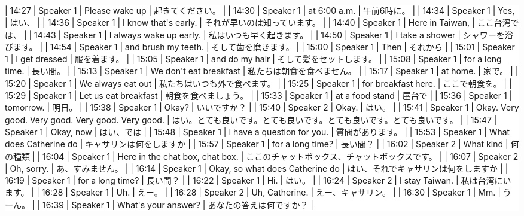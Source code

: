 | 14:27 | Speaker 1 | Please wake up | 起きてください。 |
| 14:30 | Speaker 1 | at 6:00 a.m. | 午前6時に。 |
| 14:34 | Speaker 1 | Yes, | はい、 |
| 14:36 | Speaker 1 | I know that's early. | それが早いのは知っています。 |
| 14:40 | Speaker 1 | Here in Taiwan, | ここ台湾では、 |
| 14:43 | Speaker 1 | I always wake up early. | 私はいつも早く起きます。 |
| 14:50 | Speaker 1 | I take a shower | シャワーを浴びます。 |
| 14:54 | Speaker 1 | and brush my teeth. | そして歯を磨きます。 |
| 15:00 | Speaker 1 | Then | それから |
| 15:01 | Speaker 1 | I get dressed | 服を着ます。 |
| 15:05 | Speaker 1 | and do my hair | そして髪をセットします。 |
| 15:08 | Speaker 1 | for a long time. | 長い間。 |
| 15:13 | Speaker 1 | We don't eat breakfast | 私たちは朝食を食べません。 |
| 15:17 | Speaker 1 | at home. | 家で。 |
| 15:20 | Speaker 1 | We always eat out | 私たちはいつも外で食べます。 |
| 15:25 | Speaker 1 | for breakfast here. | ここで朝食を。 |
| 15:29 | Speaker 1 | Let us eat breakfast | 朝食を食べましょう。 |
| 15:33 | Speaker 1 | at a food stand | 屋台で |
| 15:36 | Speaker 1 | tomorrow. | 明日。 |
| 15:38 | Speaker 1 | Okay? | いいですか？ |
| 15:40 | Speaker 2 | Okay. | はい。 |
| 15:41 | Speaker 1 | Okay. Very good. Very good. Very good. Very good. | はい。とても良いです。とても良いです。とても良いです。とても良いです。 |
| 15:47 | Speaker 1 | Okay, now | はい、では |
| 15:48 | Speaker 1 | I have a question for you. | 質問があります。 |
| 15:53 | Speaker 1 | What does Catherine do | キャサリンは何をしますか |
| 15:57 | Speaker 1 | for a long time? | 長い間？ |
| 16:02 | Speaker 2 | What kind | 何の種類 |
| 16:04 | Speaker 1 | Here in the chat box, chat box. | ここのチャットボックス、チャットボックスです。 |
| 16:07 | Speaker 2 | Oh, sorry. | あ、すみません。 |
| 16:14 | Speaker 1 | Okay, so what does Catherine do | はい、それでキャサリンは何をしますか |
| 16:19 | Speaker 1 | for a long time? | 長い間？ |
| 16:22 | Speaker 1 | Hi. | はい。 |
| 16:24 | Speaker 2 | I stay Taiwan. | 私は台湾にいます。 |
| 16:28 | Speaker 1 | Uh. | えー。 |
| 16:28 | Speaker 2 | Uh, Catherine. | えー、キャサリン。 |
| 16:30 | Speaker 1 | Mm. | うーん。 |
| 16:39 | Speaker 1 | What's your answer? | あなたの答えは何ですか？ |